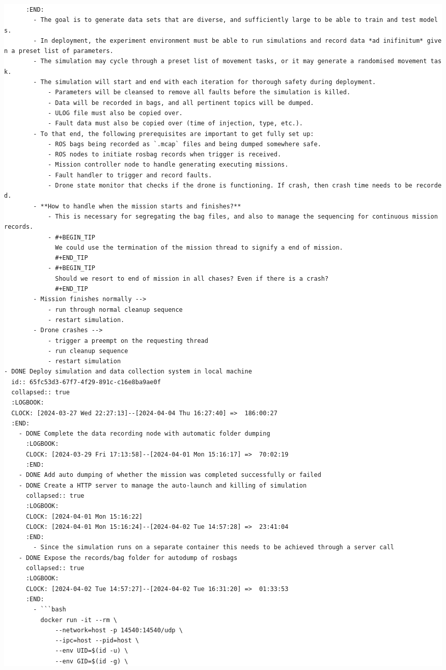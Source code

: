 		  :END:
			- The goal is to generate data sets that are diverse, and sufficiently large to be able to train and test models.
			- In deployment, the experiment environment must be able to run simulations and record data *ad inifinitum* given a preset list of parameters.
			- The simulation may cycle through a preset list of movement tasks, or it may generate a randomised movement task.
			- The simulation will start and end with each iteration for thorough safety during deployment.
				- Parameters will be cleansed to remove all faults before the simulation is killed.
				- Data will be recorded in bags, and all pertinent topics will be dumped.
				- ULOG file must also be copied over.
				- Fault data must also be copied over (time of injection, type, etc.).
			- To that end, the following prerequisites are important to get fully set up:
				- ROS bags being recorded as `.mcap` files and being dumped somewhere safe.
				- ROS nodes to initiate rosbag records when trigger is received.
				- Mission controller node to handle generating executing missions.
				- Fault handler to trigger and record faults.
				- Drone state monitor that checks if the drone is functioning. If crash, then crash time needs to be recorded.
			- **How to handle when the mission starts and finishes?**
				- This is necessary for segregating the bag files, and also to manage the sequencing for continuous mission records.
				- #+BEGIN_TIP
				  We could use the termination of the mission thread to signify a end of mission.
				  #+END_TIP
				- #+BEGIN_TIP
				  Should we resort to end of mission in all chases? Even if there is a crash?
				  #+END_TIP
			- Mission finishes normally -->
				- run through normal cleanup sequence
				- restart simulation.
			- Drone crashes -->
				- trigger a preempt on the requesting thread
				- run cleanup sequence
				- restart simulation
	- DONE Deploy simulation and data collection system in local machine
	  id:: 65fc53d3-67f7-4f29-891c-c16e8ba9ae0f
	  collapsed:: true
	  :LOGBOOK:
	  CLOCK: [2024-03-27 Wed 22:27:13]--[2024-04-04 Thu 16:27:40] =>  186:00:27
	  :END:
		- DONE Complete the data recording node with automatic folder dumping
		  :LOGBOOK:
		  CLOCK: [2024-03-29 Fri 17:13:58]--[2024-04-01 Mon 15:16:17] =>  70:02:19
		  :END:
		- DONE Add auto dumping of whether the mission was completed successfully or failed
		- DONE Create a HTTP server to manage the auto-launch and killing of simulation
		  collapsed:: true
		  :LOGBOOK:
		  CLOCK: [2024-04-01 Mon 15:16:22]
		  CLOCK: [2024-04-01 Mon 15:16:24]--[2024-04-02 Tue 14:57:28] =>  23:41:04
		  :END:
			- Since the simulation runs on a separate container this needs to be achieved through a server call
		- DONE Expose the records/bag folder for autodump of rosbags
		  collapsed:: true
		  :LOGBOOK:
		  CLOCK: [2024-04-02 Tue 14:57:27]--[2024-04-02 Tue 16:31:20] =>  01:33:53
		  :END:
			- ```bash
			  docker run -it --rm \
			      --network=host -p 14540:14540/udp \
			      --ipc=host --pid=host \
			      --env UID=$(id -u) \
			      --env GID=$(id -g) \